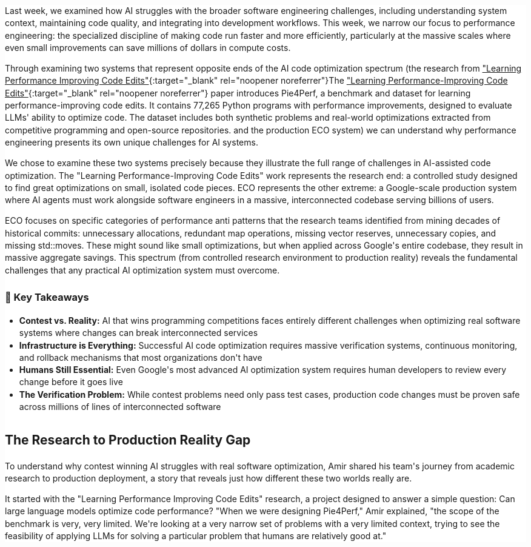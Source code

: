 Last week, we examined how AI struggles with the broader software engineering challenges, including understanding system context, maintaining code quality, and integrating into development workflows. This week, we narrow our focus to performance engineering: the specialized discipline of making code run faster and more efficiently, particularly at the massive scales where even small improvements can save millions of dollars in compute costs.

Through examining two systems that represent opposite ends of the AI code optimization spectrum (the research from ["Learning Performance Improving Code Edits"](https://pie4perf.com/){:target="_blank" rel="noopener noreferrer"}<span class="margin-note">The ["Learning Performance-Improving Code Edits"](https://arxiv.org/abs/2302.07867){:target="_blank" rel="noopener noreferrer"} paper introduces Pie4Perf, a benchmark and dataset for learning performance-improving code edits. It contains 77,265 Python programs with performance improvements, designed to evaluate LLMs' ability to optimize code. The dataset includes both synthetic problems and real-world optimizations extracted from competitive programming and open-source repositories.</span> and the production ECO system) we can understand why performance engineering presents its own unique challenges for AI systems.

We chose to examine these two systems precisely because they illustrate the full range of challenges in AI-assisted code optimization. The "Learning Performance-Improving Code Edits" work represents the research end: a controlled study designed to find great optimizations on small, isolated code pieces. ECO represents the other extreme: a Google-scale production system where AI agents must work alongside software engineers in a massive, interconnected codebase serving billions of users.

ECO focuses on specific categories of performance anti patterns that the research teams identified from mining decades of historical commits: unnecessary allocations, redundant map operations, missing vector reserves, unnecessary copies, and missing std::moves. These might sound like small optimizations, but when applied across Google's entire codebase, they result in massive aggregate savings. This spectrum (from controlled research environment to production reality) reveals the fundamental challenges that any practical AI optimization system must overcome.

<div class="key-takeaways">
<h3>🔑 Key Takeaways</h3>
<ul>
<li><strong>Contest vs. Reality:</strong> AI that wins programming competitions faces entirely different challenges when optimizing real software systems where changes can break interconnected services</li>
<li><strong>Infrastructure is Everything:</strong> Successful AI code optimization requires massive verification systems, continuous monitoring, and rollback mechanisms that most organizations don't have</li>
<li><strong>Humans Still Essential:</strong> Even Google's most advanced AI optimization system requires human developers to review every change before it goes live</li>
<li><strong>The Verification Problem:</strong> While contest problems need only pass test cases, production code changes must be proven safe across millions of lines of interconnected software</li>
</ul>
</div>

## The Research to Production Reality Gap

To understand why contest winning AI struggles with real software optimization, Amir shared his team's journey from academic research to production deployment, a story that reveals just how different these two worlds really are.

It started with the "Learning Performance Improving Code Edits" research, a project designed to answer a simple question: Can large language models optimize code performance? "When we were designing Pie4Perf," Amir explained, "the scope of the benchmark is very, very limited. We're looking at a very narrow set of problems with a very limited context, trying to see the feasibility of applying LLMs for solving a particular problem that humans are relatively good at."
